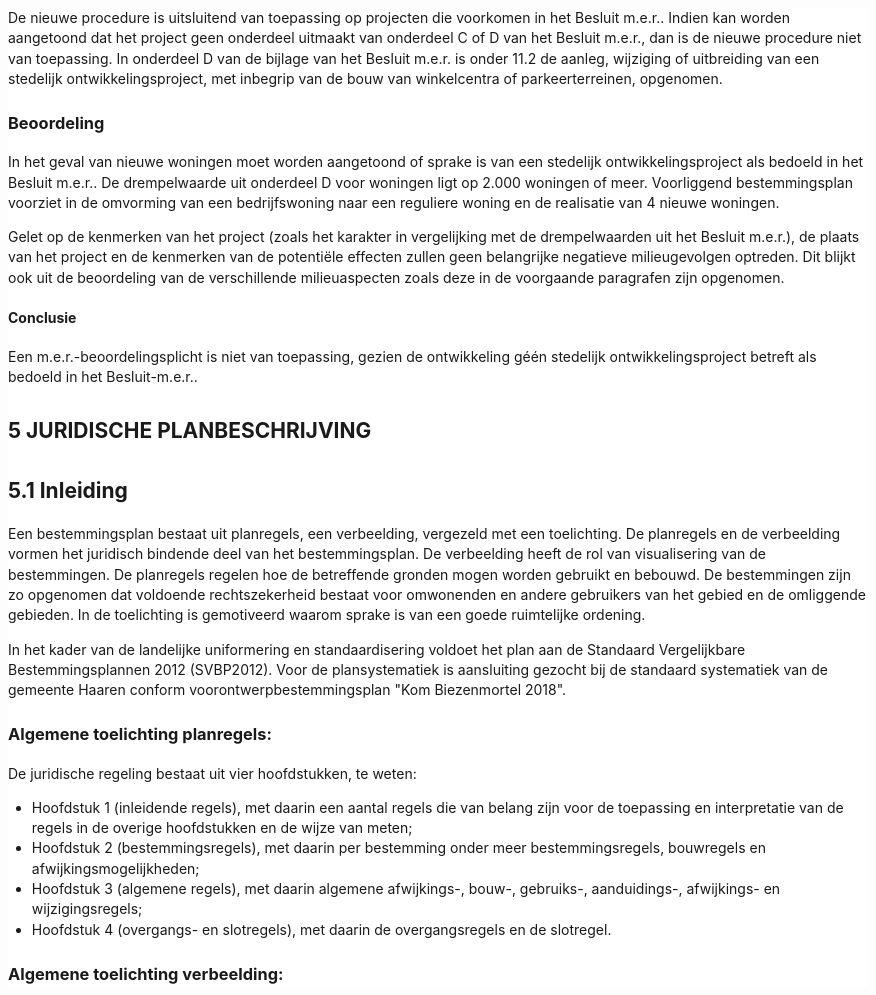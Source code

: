 De nieuwe procedure is uitsluitend van toepassing op projecten die voorkomen in het Besluit m.e.r.. Indien kan worden aangetoond dat het project geen onderdeel uitmaakt van onderdeel C of D van het Besluit m.e.r., dan is de nieuwe procedure niet van toepassing. In onderdeel D van de bijlage van het Besluit m.e.r. is onder 11.2 de aanleg, wijziging of uitbreiding van een stedelijk ontwikkelingsproject, met inbegrip van de bouw van winkelcentra of parkeerterreinen, opgenomen.

### Beoordeling

In het geval van nieuwe woningen moet worden aangetoond of sprake is van een stedelijk ontwikkelingsproject als bedoeld in het Besluit m.e.r.. De drempelwaarde uit onderdeel D voor woningen ligt op 2.000 woningen of meer. Voorliggend bestemmingsplan voorziet in de omvorming van een bedrijfswoning naar een reguliere woning en de realisatie van 4 nieuwe woningen.

Gelet op de kenmerken van het project (zoals het karakter in vergelijking met de drempelwaarden uit het Besluit m.e.r.), de plaats van het project en de kenmerken van de potentiële effecten zullen geen belangrijke negatieve milieugevolgen optreden. Dit blijkt ook uit de beoordeling van de verschillende milieuaspecten zoals deze in de voorgaande paragrafen zijn opgenomen.

#### Conclusie

Een m.e.r.-beoordelingsplicht is niet van toepassing, gezien de ontwikkeling géén stedelijk ontwikkelingsproject betreft als bedoeld in het Besluit-m.e.r..

## <span id="page-34-0"></span>**5 JURIDISCHE PLANBESCHRIJVING**

## <span id="page-34-1"></span>**5.1 Inleiding**

Een bestemmingsplan bestaat uit planregels, een verbeelding, vergezeld met een toelichting. De planregels en de verbeelding vormen het juridisch bindende deel van het bestemmingsplan. De verbeelding heeft de rol van visualisering van de bestemmingen. De planregels regelen hoe de betreffende gronden mogen worden gebruikt en bebouwd. De bestemmingen zijn zo opgenomen dat voldoende rechtszekerheid bestaat voor omwonenden en andere gebruikers van het gebied en de omliggende gebieden. In de toelichting is gemotiveerd waarom sprake is van een goede ruimtelijke ordening.

In het kader van de landelijke uniformering en standaardisering voldoet het plan aan de Standaard Vergelijkbare Bestemmingsplannen 2012 (SVBP2012). Voor de plansystematiek is aansluiting gezocht bij de standaard systematiek van de gemeente Haaren conform voorontwerpbestemmingsplan "Kom Biezenmortel 2018".

### Algemene toelichting planregels:

De juridische regeling bestaat uit vier hoofdstukken, te weten:

- Hoofdstuk 1 (inleidende regels), met daarin een aantal regels die van belang zijn voor de toepassing en interpretatie van de regels in de overige hoofdstukken en de wijze van meten;
- Hoofdstuk 2 (bestemmingsregels), met daarin per bestemming onder meer bestemmingsregels, bouwregels en afwijkingsmogelijkheden;
- Hoofdstuk 3 (algemene regels), met daarin algemene afwijkings-, bouw-, gebruiks-, aanduidings-, afwijkings- en wijzigingsregels;
- Hoofdstuk 4 (overgangs- en slotregels), met daarin de overgangsregels en de slotregel.

### Algemene toelichting verbeelding:
